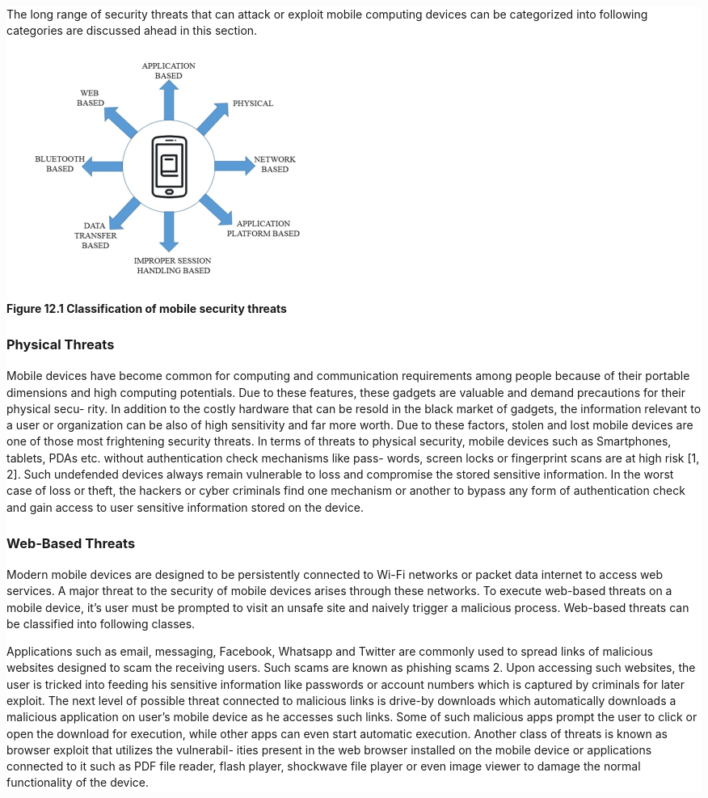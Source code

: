 The long range of security threats that can attack or exploit mobile computing devices can be categorized into following categories are discussed ahead in this section.

![Alt text](<fig 12.1.png>)

**Figure 12.1 Classification of mobile security threats**

### Physical Threats

Mobile devices have become common for computing and communication requirements among people because of their portable dimensions and high computing potentials. Due to these features, these gadgets are valuable and demand precautions for their physical secu- rity. In addition to the costly hardware that can be resold in the black market of gadgets, the information relevant to a user or organization can be also of high sensitivity and far more worth. Due to these factors, stolen and lost mobile devices are one of those most frightening security threats. In terms of threats to physical security, mobile devices such as Smartphones, tablets, PDAs etc. without authentication check mechanisms like pass- words, screen locks or fingerprint scans are at high risk [1, 2]. Such undefended devices always remain vulnerable to loss and compromise the stored sensitive information. In the worst case of loss or theft, the hackers or cyber criminals find one mechanism or another to bypass any form of authentication check and gain access to user sensitive information stored on the device.

### Web-Based Threats

Modern mobile devices are designed to be persistently connected to Wi-Fi networks or packet data internet to access web services. A major threat to the security of mobile devices arises through these networks. To execute web-based threats on a mobile device, it’s user must be prompted to visit an unsafe site and naively trigger a malicious process. Web-based threats can be classified into following classes.

Applications such as email, messaging, Facebook, Whatsapp and Twitter are commonly used to spread links of malicious websites designed to scam the receiving users. Such scams are known as phishing scams 2. Upon accessing such websites, the user is tricked into feeding his sensitive information like passwords or account numbers which is captured by criminals for later exploit. The next level of possible threat connected to malicious links is drive-by downloads which automatically downloads a malicious application on user’s mobile device as he accesses such links. Some of such malicious apps prompt the user to click or open the download for execution, while other apps can even start automatic execution. Another class of threats is known as browser exploit that utilizes the vulnerabil- ities present in the web browser installed on the mobile device or applications connected to it such as PDF file reader, flash player, shockwave file player or even image viewer to damage the normal functionality of the device.
